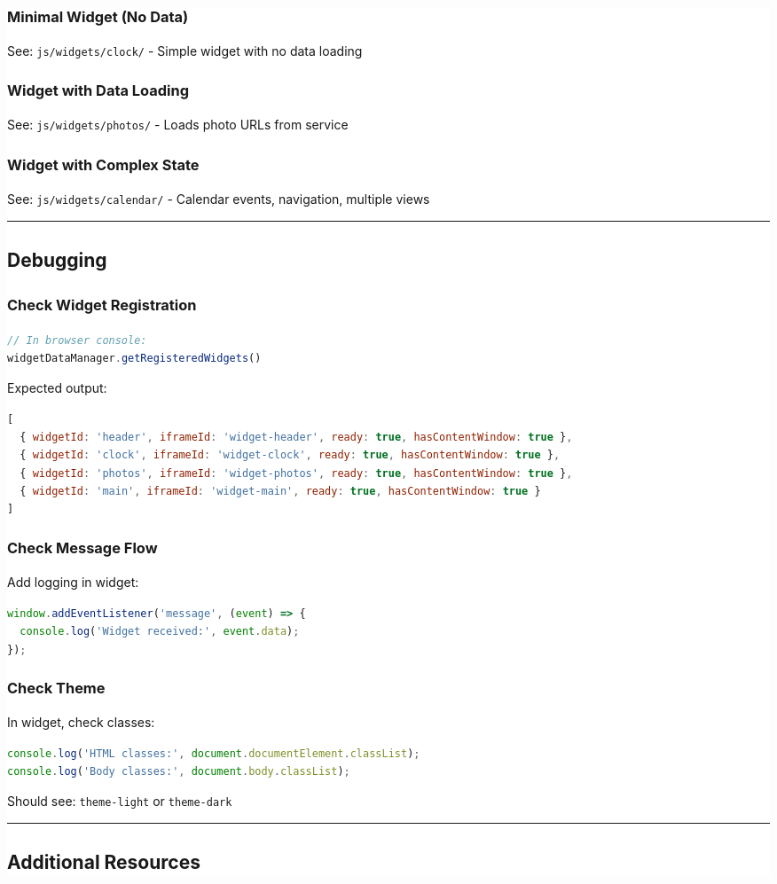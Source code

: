 ### Minimal Widget (No Data)

See: `js/widgets/clock/` - Simple widget with no data loading

### Widget with Data Loading

See: `js/widgets/photos/` - Loads photo URLs from service

### Widget with Complex State

See: `js/widgets/calendar/` - Calendar events, navigation, multiple views

---

## Debugging

### Check Widget Registration

```javascript
// In browser console:
widgetDataManager.getRegisteredWidgets()
```

Expected output:
```javascript
[
  { widgetId: 'header', iframeId: 'widget-header', ready: true, hasContentWindow: true },
  { widgetId: 'clock', iframeId: 'widget-clock', ready: true, hasContentWindow: true },
  { widgetId: 'photos', iframeId: 'widget-photos', ready: true, hasContentWindow: true },
  { widgetId: 'main', iframeId: 'widget-main', ready: true, hasContentWindow: true }
]
```

### Check Message Flow

Add logging in widget:
```javascript
window.addEventListener('message', (event) => {
  console.log('Widget received:', event.data);
});
```

### Check Theme

In widget, check classes:
```javascript
console.log('HTML classes:', document.documentElement.classList);
console.log('Body classes:', document.body.classList);
```

Should see: `theme-light` or `theme-dark`

---

## Additional Resources
